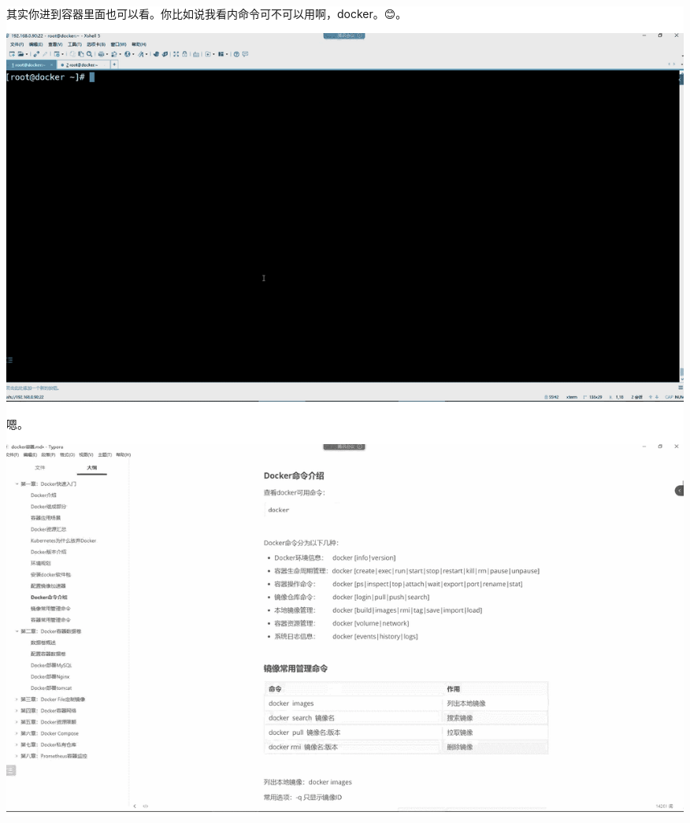 其实你进到容器里面也可以看。你比如说我看内命令可不可以用啊，docker。😊。

![](img/41cde506cf85dbdeb6e50b632f1b09fd_63.png)

嗯。

![](img/41cde506cf85dbdeb6e50b632f1b09fd_65.png)
